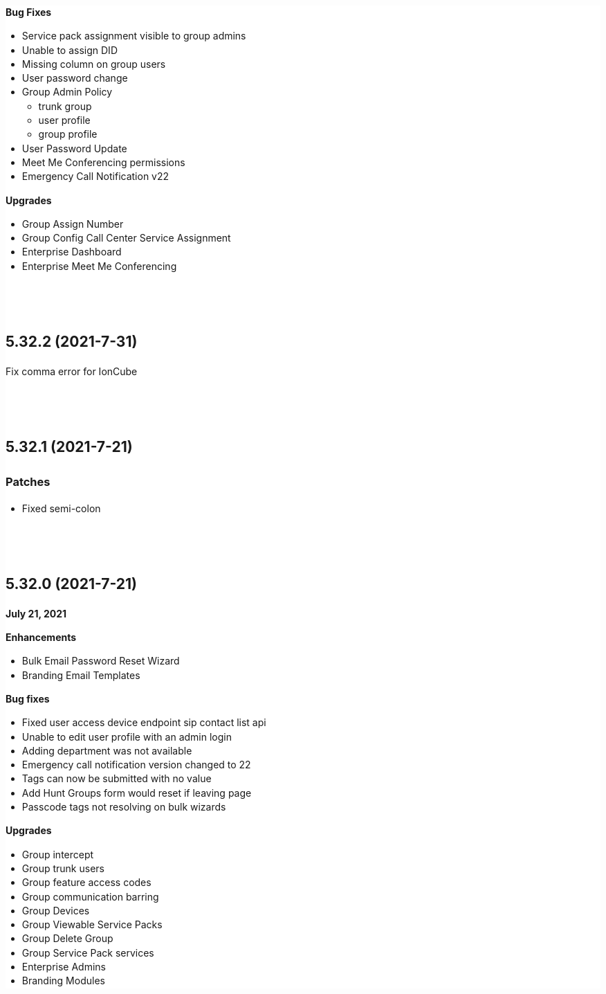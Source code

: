 **Bug Fixes**

*   Service pack assignment visible to group admins
*   Unable to assign DID
*   Missing column on group users
*   User password change
*   Group Admin Policy
    *   trunk group
    *   user profile
    *   group profile
*   User Password Update
*   Meet Me Conferencing permissions
*   Emergency Call Notification v22

**Upgrades**

*   Group Assign Number
*   Group Config Call Center Service Assignment
*   Enterprise Dashboard
*   Enterprise Meet Me Conferencing

<br><br>
## 5.32.2 (2021-7-31)
Fix comma error for IonCube

<br><br>
## 5.32.1 (2021-7-21)
### Patches 

- Fixed semi-colon

<br><br>
## 5.32.0 (2021-7-21)
**July 21, 2021**

**Enhancements**

*   Bulk Email Password Reset Wizard
*   Branding Email Templates

**Bug fixes**
*   Fixed user access device endpoint sip contact list api
*   Unable to edit user profile with an admin login
*   Adding department was not available
*   Emergency call notification version changed to 22
*   Tags can now be submitted with no value
*   Add Hunt Groups form would reset if leaving page
*   Passcode tags not resolving on bulk wizards

**Upgrades**
*   Group intercept
*   Group trunk users
*   Group feature access codes
*   Group communication barring
*   Group Devices
*   Group Viewable Service Packs
*   Group Delete Group
*   Group Service Pack services
*   Enterprise Admins
*   Branding Modules
